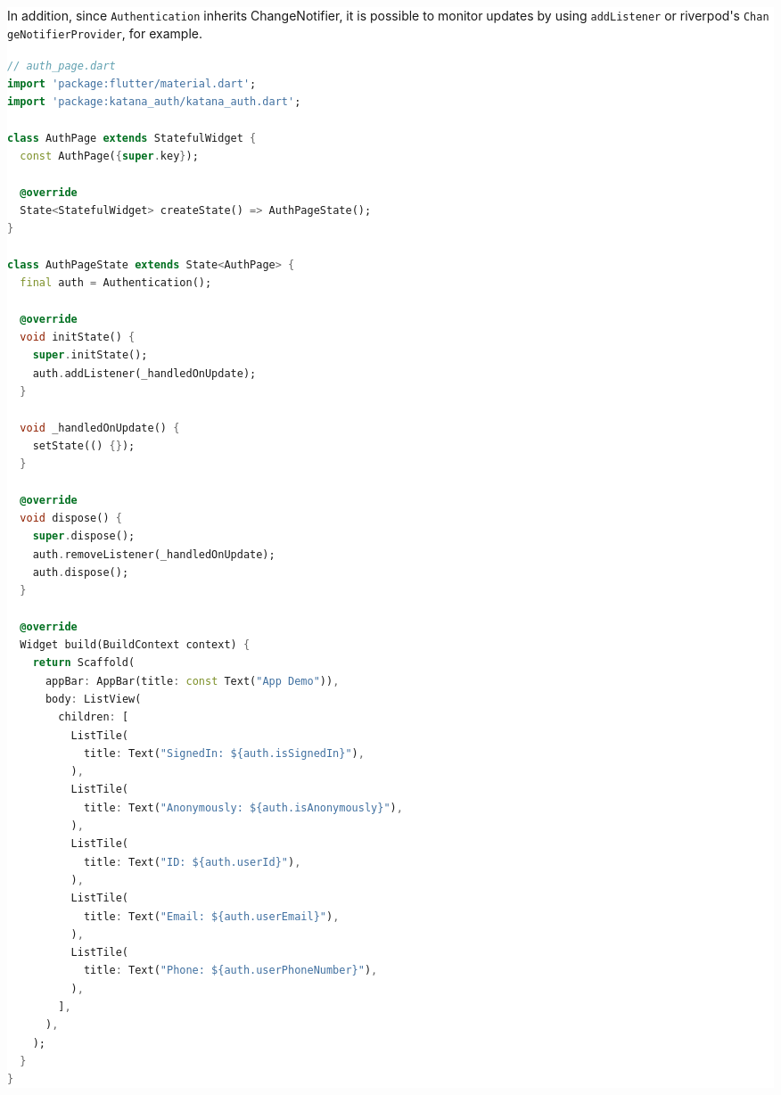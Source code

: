 In addition, since `Authentication` inherits ChangeNotifier, it is possible to monitor updates by using `addListener` or riverpod's `ChangeNotifierProvider`, for example.

```dart
// auth_page.dart
import 'package:flutter/material.dart';
import 'package:katana_auth/katana_auth.dart';

class AuthPage extends StatefulWidget {
  const AuthPage({super.key});

  @override
  State<StatefulWidget> createState() => AuthPageState();
}

class AuthPageState extends State<AuthPage> {
  final auth = Authentication();

  @override
  void initState() {
    super.initState();
    auth.addListener(_handledOnUpdate);
  }

  void _handledOnUpdate() {
    setState(() {});
  }

  @override
  void dispose() {
    super.dispose();
    auth.removeListener(_handledOnUpdate);
    auth.dispose();
  }

  @override
  Widget build(BuildContext context) {
    return Scaffold(
      appBar: AppBar(title: const Text("App Demo")),
      body: ListView(
        children: [
          ListTile(
            title: Text("SignedIn: ${auth.isSignedIn}"),
          ),
          ListTile(
            title: Text("Anonymously: ${auth.isAnonymously}"),
          ),
          ListTile(
            title: Text("ID: ${auth.userId}"),
          ),
          ListTile(
            title: Text("Email: ${auth.userEmail}"),
          ),
          ListTile(
            title: Text("Phone: ${auth.userPhoneNumber}"),
          ),
        ],
      ),
    );
  }
}
```

